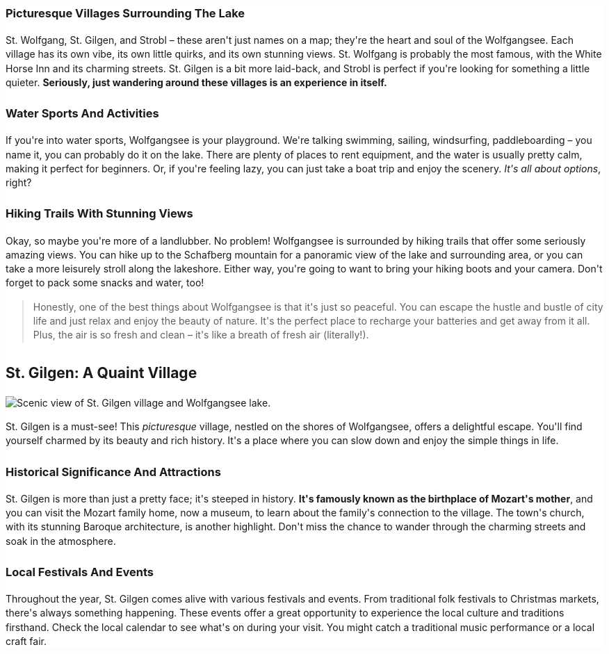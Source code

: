### Picturesque Villages Surrounding The Lake

St. Wolfgang, St. Gilgen, and Strobl – these aren't just names on a map; they're the heart and soul of the Wolfgangsee. Each village has its own vibe, its own little quirks, and its own stunning views. St. Wolfgang is probably the most famous, with the White Horse Inn and its charming streets. St. Gilgen is a bit more laid-back, and Strobl is perfect if you're looking for something a little quieter. **Seriously, just wandering around these villages is an experience in itself.**

### Water Sports And Activities

If you're into water sports, Wolfgangsee is your playground. We're talking swimming, sailing, windsurfing, paddleboarding – you name it, you can probably do it on the lake. There are plenty of places to rent equipment, and the water is usually pretty calm, making it perfect for beginners. Or, if you're feeling lazy, you can just take a boat trip and enjoy the scenery. _It's all about options_, right?

### Hiking Trails With Stunning Views

Okay, so maybe you're more of a landlubber. No problem! Wolfgangsee is surrounded by hiking trails that offer some seriously amazing views. You can hike up to the Schafberg mountain for a panoramic view of the lake and surrounding area, or you can take a more leisurely stroll along the lakeshore. Either way, you're going to want to bring your hiking boots and your camera. Don't forget to pack some snacks and water, too!

> Honestly, one of the best things about Wolfgangsee is that it's just so peaceful. You can escape the hustle and bustle of city life and just relax and enjoy the beauty of nature. It's the perfect place to recharge your batteries and get away from it all. Plus, the air is so fresh and clean – it's like a breath of fresh air (literally!).

## St. Gilgen: A Quaint Village

![Scenic view of St. Gilgen village and Wolfgangsee lake.](https://contenu.nyc3.digitaloceanspaces.com/journalist/05ba15ac-d202-4792-a7da-5bf8fcd37e0a/thumbnail.jpeg)

St. Gilgen is a must-see! This _picturesque_ village, nestled on the shores of Wolfgangsee, offers a delightful escape. You'll find yourself charmed by its beauty and rich history. It's a place where you can slow down and enjoy the simple things in life.

### Historical Significance And Attractions

St. Gilgen is more than just a pretty face; it's steeped in history. **It's famously known as the birthplace of Mozart's mother**, and you can visit the Mozart family home, now a museum, to learn about the family's connection to the village. The town's church, with its stunning Baroque architecture, is another highlight. Don't miss the chance to wander through the charming streets and soak in the atmosphere.

### Local Festivals And Events

Throughout the year, St. Gilgen comes alive with various festivals and events. From traditional folk festivals to Christmas markets, there's always something happening. These events offer a great opportunity to experience the local culture and traditions firsthand. Check the local calendar to see what's on during your visit. You might catch a traditional music performance or a local craft fair.
